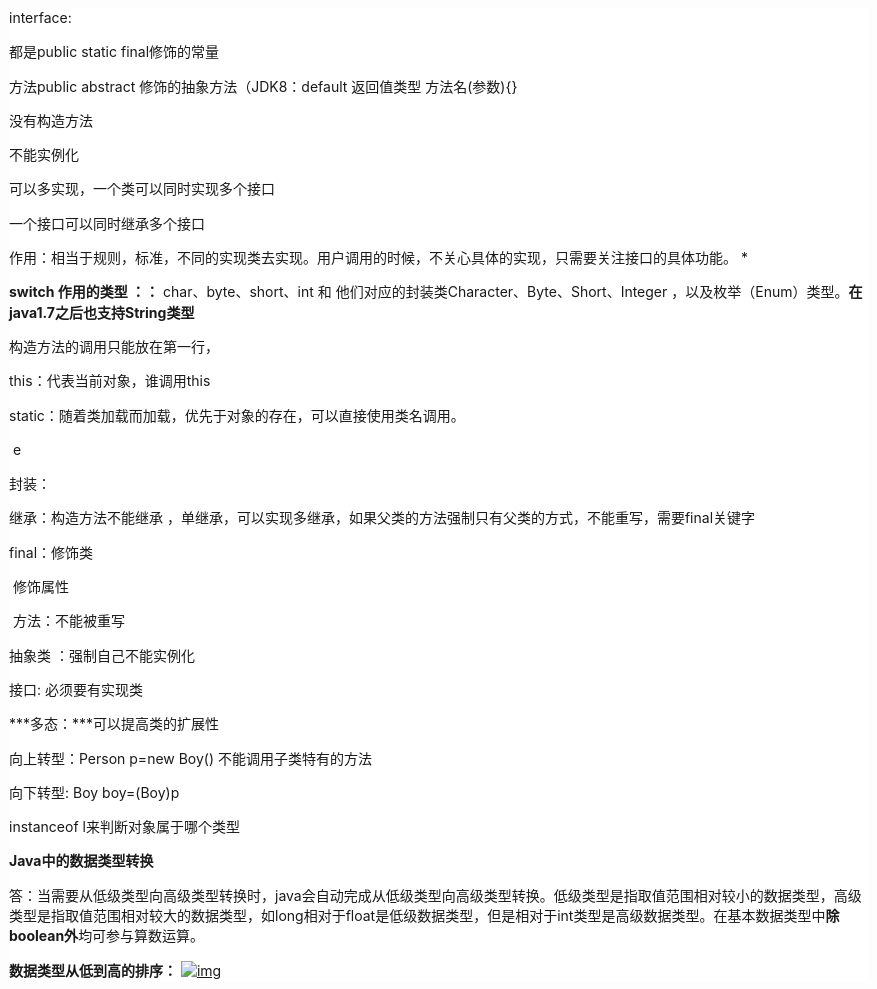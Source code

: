 interface:

都是public static final修饰的常量

方法public abstract 修饰的抽象方法（JDK8：default 返回值类型 方法名(参数){}

没有构造方法

不能实例化

可以多实现，一个类可以同时实现多个接口

一个接口可以同时继承多个接口

作用：相当于规则，标准，不同的实现类去实现。用户调用的时候，不关心具体的实现，只需要关注接口的具体功能。
 *

**switch   作用的类型 ：：** char、byte、short、int 和 他们对应的封装类Character、Byte、Short、Integer ，以及枚举（Enum）类型。**在java1.7之后也支持String类型**

构造方法的调用只能放在第一行，

this：代表当前对象，谁调用this

static：随着类加载而加载，优先于对象的存在，可以直接使用类名调用。

​            e



封装：





继承：构造方法不能继承  ，单继承，可以实现多继承，如果父类的方法强制只有父类的方式，不能重写，需要final关键字

final：修饰类

​           修饰属性

​            方法：不能被重写

抽象类 ：强制自己不能实例化

接口: 必须要有实现类



***多态：***可以提高类的扩展性

向上转型：Person p=new Boy()  不能调用子类特有的方法

向下转型:  Boy boy=(Boy)p

instanceof l来判断对象属于哪个类型

**Java中的数据类型转换**

答：当需要从低级类型向高级类型转换时，java会自动完成从低级类型向高级类型转换。低级类型是指取值范围相对较小的数据类型，高级类型是指取值范围相对较大的数据类型，如long相对于float是低级数据类型，但是相对于int类型是高级数据类型。在基本数据类型中**除boolean外**均可参与算数运算。

**数据类型从低到高的排序：**
[![img](https://img2020.cnblogs.com/blog/1755481/202003/1755481-20200326162617234-1531731307.png)](https://img2020.cnblogs.com/blog/1755481/202003/1755481-20200326162617234-1531731307.png)